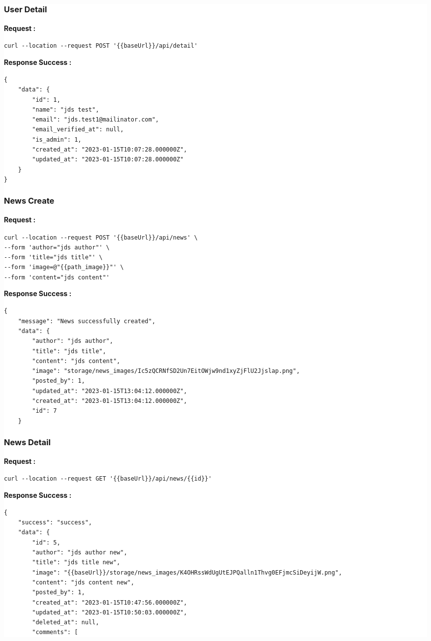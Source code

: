### User Detail
**Request :**
```
curl --location --request POST '{{baseUrl}}/api/detail'
```
**Response Success :**
``` 
{
    "data": {
        "id": 1,
        "name": "jds test",
        "email": "jds.test1@mailinator.com",
        "email_verified_at": null,
        "is_admin": 1,
        "created_at": "2023-01-15T10:07:28.000000Z",
        "updated_at": "2023-01-15T10:07:28.000000Z"
    }
}
```

### News Create
**Request :**
```
curl --location --request POST '{{baseUrl}}/api/news' \
--form 'author="jds author"' \
--form 'title="jds title"' \
--form 'image=@"{{path_image}}"' \
--form 'content="jds content"'
```
**Response Success :**
``` 
{
    "message": "News successfully created",
    "data": {
        "author": "jds author",
        "title": "jds title",
        "content": "jds content",
        "image": "storage/news_images/Ic5zQCRNfSD2Un7EitOWjw9nd1xyZjFlU2Jjslap.png",
        "posted_by": 1,
        "updated_at": "2023-01-15T13:04:12.000000Z",
        "created_at": "2023-01-15T13:04:12.000000Z",
        "id": 7
    }
```

### News Detail
**Request :**
```
curl --location --request GET '{{baseUrl}}/api/news/{{id}}'
```
**Response Success :**
``` 
{
    "success": "success",
    "data": {
        "id": 5,
        "author": "jds author new",
        "title": "jds title new",
        "image": "{{baseUrl}}/storage/news_images/K4OHRssWdUgUtEJPQalln1Thvg0EFjmcSiDeyijW.png",
        "content": "jds content new",
        "posted_by": 1,
        "created_at": "2023-01-15T10:47:56.000000Z",
        "updated_at": "2023-01-15T10:50:03.000000Z",
        "deleted_at": null,
        "comments": [
```